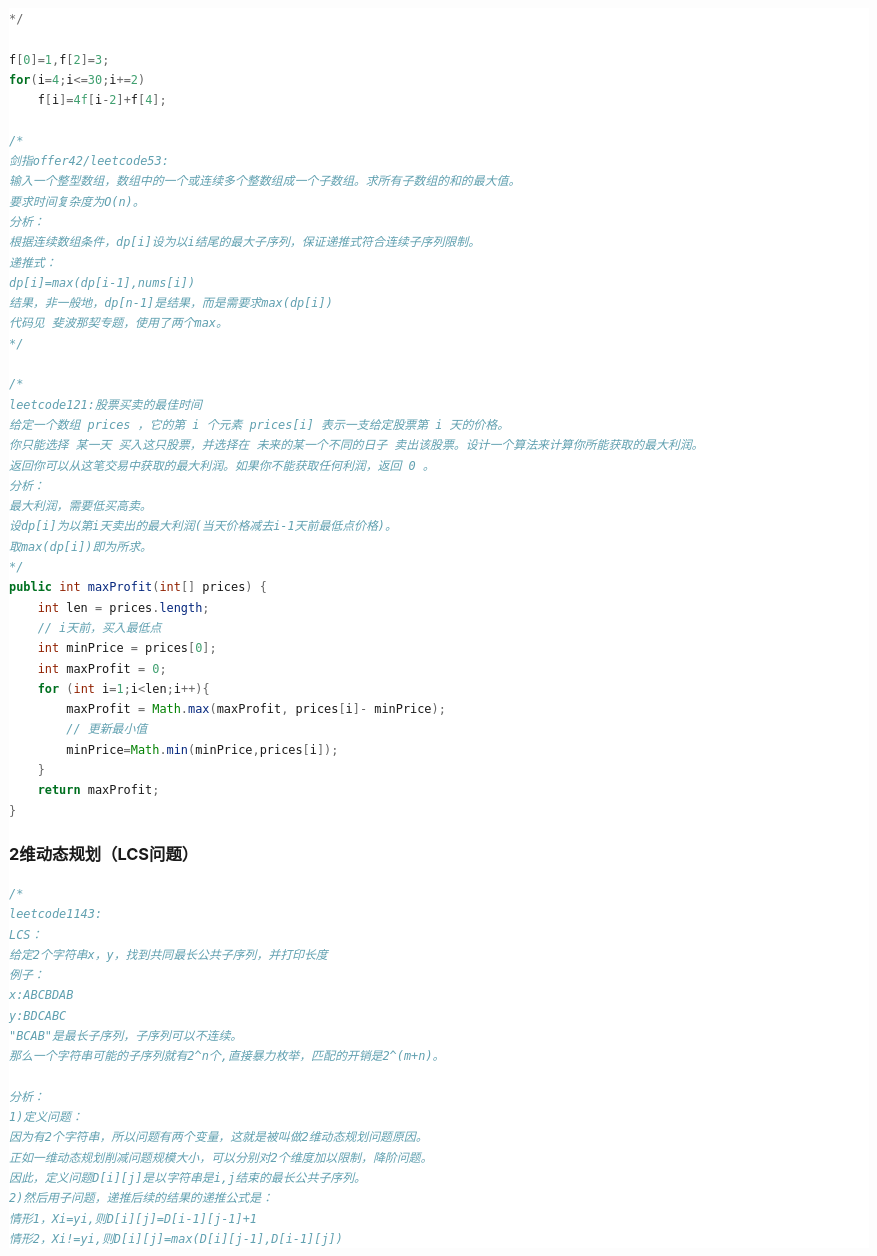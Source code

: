 ```java
*/

f[0]=1,f[2]=3;
for(i=4;i<=30;i+=2)
    f[i]=4f[i-2]+f[4];

/*
剑指offer42/leetcode53:
输入一个整型数组，数组中的一个或连续多个整数组成一个子数组。求所有子数组的和的最大值。
要求时间复杂度为O(n)。
分析：
根据连续数组条件，dp[i]设为以i结尾的最大子序列，保证递推式符合连续子序列限制。
递推式：
dp[i]=max(dp[i-1],nums[i])
结果，非一般地，dp[n-1]是结果，而是需要求max(dp[i])
代码见 斐波那契专题，使用了两个max。
*/

/*
leetcode121:股票买卖的最佳时间
给定一个数组 prices ，它的第 i 个元素 prices[i] 表示一支给定股票第 i 天的价格。
你只能选择 某一天 买入这只股票，并选择在 未来的某一个不同的日子 卖出该股票。设计一个算法来计算你所能获取的最大利润。
返回你可以从这笔交易中获取的最大利润。如果你不能获取任何利润，返回 0 。
分析：
最大利润，需要低买高卖。
设dp[i]为以第i天卖出的最大利润(当天价格减去i-1天前最低点价格)。
取max(dp[i])即为所求。
*/
public int maxProfit(int[] prices) {
    int len = prices.length;
    // i天前，买入最低点
    int minPrice = prices[0];
    int maxProfit = 0;
    for (int i=1;i<len;i++){
        maxProfit = Math.max(maxProfit, prices[i]- minPrice);
        // 更新最小值
        minPrice=Math.min(minPrice,prices[i]);
    }
    return maxProfit;
}
```

### 2维动态规划（LCS问题）

```java
/*
leetcode1143:
LCS：
给定2个字符串x，y，找到共同最长公共子序列，并打印长度
例子：
x:ABCBDAB
y:BDCABC
"BCAB"是最长子序列，子序列可以不连续。
那么一个字符串可能的子序列就有2^n个,直接暴力枚举，匹配的开销是2^(m+n)。

分析：
1)定义问题：
因为有2个字符串，所以问题有两个变量，这就是被叫做2维动态规划问题原因。
正如一维动态规划削减问题规模大小，可以分别对2个维度加以限制，降阶问题。
因此，定义问题D[i][j]是以字符串是i,j结束的最长公共子序列。
2)然后用子问题，递推后续的结果的递推公式是：
情形1，Xi=yi,则D[i][j]=D[i-1][j-1]+1
情形2，Xi!=yi,则D[i][j]=max(D[i][j-1],D[i-1][j])
```
